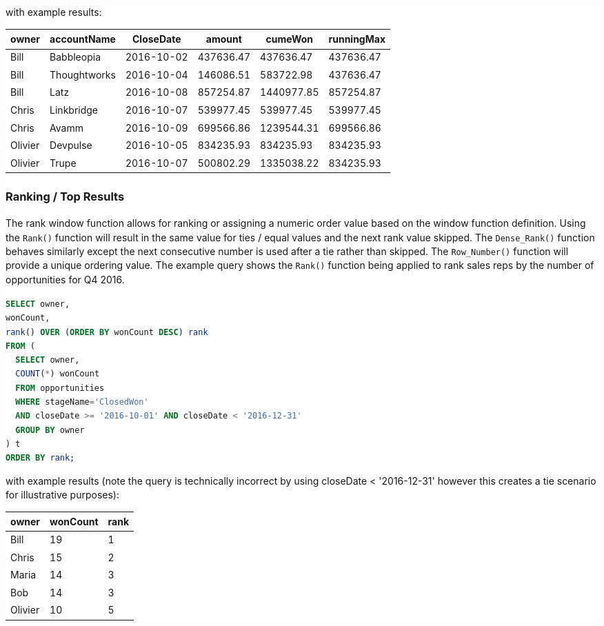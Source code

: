 with example results:

| owner   | accountName  | CloseDate  | amount    | cumeWon    | runningMax |
| ------- | ------------ | ---------- | --------- | ---------- | ---------- |
| Bill    | Babbleopia   | 2016-10-02 | 437636.47 | 437636.47  | 437636.47  |
| Bill    | Thoughtworks | 2016-10-04 | 146086.51 | 583722.98  | 437636.47  |
| Bill    | Latz         | 2016-10-08 | 857254.87 | 1440977.85 | 857254.87  |
| Chris   | Linkbridge   | 2016-10-07 | 539977.45 | 539977.45  | 539977.45  |
| Chris   | Avamm        | 2016-10-09 | 699566.86 | 1239544.31 | 699566.86  |
| Olivier | Devpulse     | 2016-10-05 | 834235.93 | 834235.93  | 834235.93  |
| Olivier | Trupe        | 2016-10-07 | 500802.29 | 1335038.22 | 834235.93  |

### Ranking / Top Results

The rank window function allows for ranking or assigning a numeric order value based on the window function definition. Using the `Rank()` function will result in the same value for ties / equal values and the next rank value skipped. The `Dense_Rank()` function behaves similarly except the next consecutive number is used after a tie rather than skipped. The `Row_Number()` function will provide a unique ordering value. The example query shows the `Rank()` function being applied to rank sales reps by the number of opportunities for Q4 2016.

```sql
SELECT owner, 
wonCount, 
rank() OVER (ORDER BY wonCount DESC) rank 
FROM (
  SELECT owner, 
  COUNT(*) wonCount 
  FROM opportunities 
  WHERE stageName='ClosedWon' 
  AND closeDate >= '2016-10-01' AND closeDate < '2016-12-31'  
  GROUP BY owner
) t
ORDER BY rank;
```

with example results (note the query is technically incorrect by using closeDate < '2016-12-31' however this creates a tie scenario for illustrative purposes):

| owner   | wonCount | rank |
| ------- | -------- | ---- |
| Bill    | 19       | 1    |
| Chris   | 15       | 2    |
| Maria   | 14       | 3    |
| Bob     | 14       | 3    |
| Olivier | 10       | 5    |
